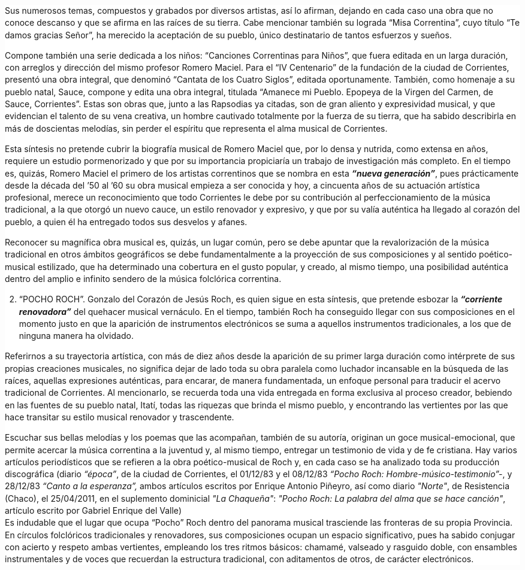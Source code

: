 Sus numerosos temas, compuestos y grabados por diversos artistas, así lo afirman, dejando en cada caso una obra que no conoce descanso y que se afirma en las raíces de su tierra. Cabe mencionar también su lograda “Misa Correntina”, cuyo título “Te damos gracias Señor”, ha merecido la aceptación de su pueblo, único destinatario de tantos esfuerzos y sueños.

Compone también una serie dedicada a los niños: “Canciones Correntinas para Niños”, que fuera editada en un larga duración, con arreglos y dirección del mismo profesor Romero Maciel. Para el “IV Centenario” de la fundación de la ciudad de Corrientes, presentó una obra integral, que denominó “Cantata de los Cuatro Siglos”, editada oportunamente. También, como homenaje a su pueblo natal, Sauce, compone y edita una obra integral, titulada “Amanece mi Pueblo. Epopeya de la Virgen del Carmen, de Sauce, Corrientes”. Estas son obras que, junto a las Rapsodias ya citadas, son de gran aliento y expresividad musical, y que evidencian el talento de su vena creativa, un hombre cautivado totalmente por la fuerza de su tierra, que ha sabido describirla en más de doscientas melodías, sin perder el espíritu que representa el alma musical de Corrientes.

Esta síntesis no pretende cubrir la biografía musical de Romero Maciel que, por lo densa y nutrida, como extensa en años, requiere un estudio pormenorizado y que por su importancia propiciaría un trabajo de investigación más completo. En el tiempo es, quizás, Romero Maciel el primero de los artistas correntinos que se nombra en esta _**“nueva generación”**_, pues prácticamente desde la década del ’50 al ’60 su obra musical empieza a ser conocida y hoy, a cincuenta años de su actuación artística profesional, merece un reconocimiento que todo Corrientes le debe por su contribución al perfeccionamiento de la música tradicional, a la que otorgó un nuevo cauce, un estilo renovador y expresivo, y que por su valía auténtica ha llegado al corazón del pueblo, a quien él ha entregado todos sus desvelos y afanes.

Reconocer su magnífica obra musical es, quizás, un lugar común, pero se debe apuntar que la revalorización de la música tradicional en otros ámbitos geográficos se debe fundamentalmente a la proyección de sus composiciones y al sentido poético-musical estilizado, que ha determinado una cobertura en el gusto popular, y creado, al mismo tiempo, una posibilidad auténtica dentro del amplio e infinito sendero de la música folclórica correntina.

2) “POCHO ROCH”. Gonzalo del Corazón de Jesús Roch, es quien sigue en esta síntesis, que pretende esbozar la _**“corriente renovadora”**_ del quehacer musical vernáculo. En el tiempo, también Roch ha conseguido llegar con sus composiciones en el momento justo en que la aparición de instrumentos electrónicos se suma a aquellos instrumentos tradicionales, a los que de ninguna manera ha olvidado.

Referirnos a su trayectoria artística, con más de diez años desde la aparición de su primer larga duración como intérprete de sus propias creaciones musicales, no significa dejar de lado toda su obra paralela como luchador incansable en la búsqueda de las raíces, aquellas expresiones auténticas, para encarar, de manera fundamentada, un enfoque personal para traducir el acervo tradicional de Corrientes. Al mencionarlo, se recuerda toda una vida entregada en forma exclusiva al proceso creador, bebiendo en las fuentes de su pueblo natal, Itatí, todas las riquezas que brinda el mismo pueblo, y encontrando las vertientes por las que hace transitar su estilo musical renovador y trascendente.

Escuchar sus bellas melodías y los poemas que las acompañan, también de su autoría, originan un goce musical-emocional, que permite acercar la música correntina a la juventud y, al mismo tiempo, entregar un testimonio de vida y de fe cristiana. Hay varios artículos periodísticos que se refieren a la obra poético-musical de Roch y, en cada caso se ha analizado toda su producción discográfica (diario _“época”_, de la ciudad de Corrientes, el 01/12/83 y el 08/12/83 _“Pocho Roch: Hombre-músico-testimonio”-_, y 28/12/83 _“Canto a la esperanza”,_ ambos artículos escritos por Enrique Antonio Piñeyro, así como diario _"Norte"_, de Resistencia (Chaco), el 25/04/2011, en el suplemento dominicial _"La Chaqueña"_: _"Pocho Roch: La palabra del alma que se hace canción"_, artículo escrito por Gabriel Enrique del Valle)  
Es indudable que el lugar que ocupa “Pocho” Roch dentro del panorama musical trasciende las fronteras de su propia Provincia. En círculos folclóricos tradicionales y renovadores, sus composiciones ocupan un espacio significativo, pues ha sabido conjugar con acierto y respeto ambas vertientes, empleando los tres ritmos básicos: chamamé, valseado y rasguido doble, con ensambles instrumentales y de voces que recuerdan la estructura tradicional, con aditamentos de otros, de carácter electrónicos.
